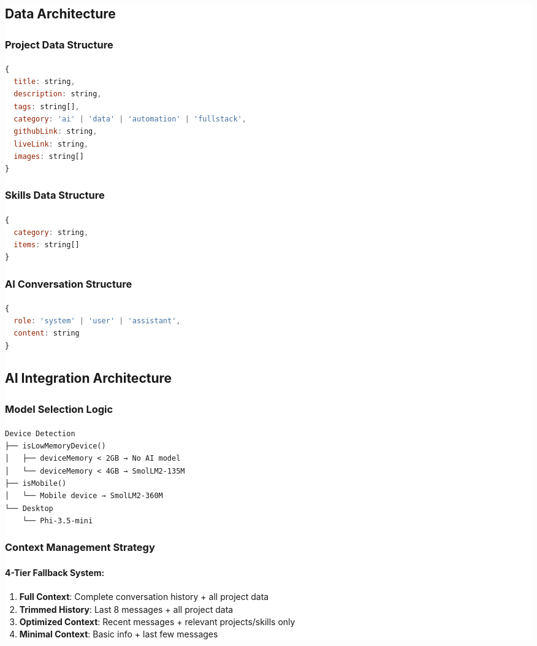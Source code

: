 ## Data Architecture

### Project Data Structure
```javascript
{
  title: string,
  description: string,
  tags: string[],
  category: 'ai' | 'data' | 'automation' | 'fullstack',
  githubLink: string,
  liveLink: string,
  images: string[]
}
```

### Skills Data Structure
```javascript
{
  category: string,
  items: string[]
}
```

### AI Conversation Structure
```javascript
{
  role: 'system' | 'user' | 'assistant',
  content: string
}
```

## AI Integration Architecture

### Model Selection Logic

```
Device Detection
├── isLowMemoryDevice()
│   ├── deviceMemory < 2GB → No AI model
│   └── deviceMemory < 4GB → SmolLM2-135M
├── isMobile()
│   └── Mobile device → SmolLM2-360M
└── Desktop
    └── Phi-3.5-mini
```

### Context Management Strategy

#### 4-Tier Fallback System:
1. **Full Context**: Complete conversation history + all project data
2. **Trimmed History**: Last 8 messages + all project data
3. **Optimized Context**: Recent messages + relevant projects/skills only
4. **Minimal Context**: Basic info + last few messages
